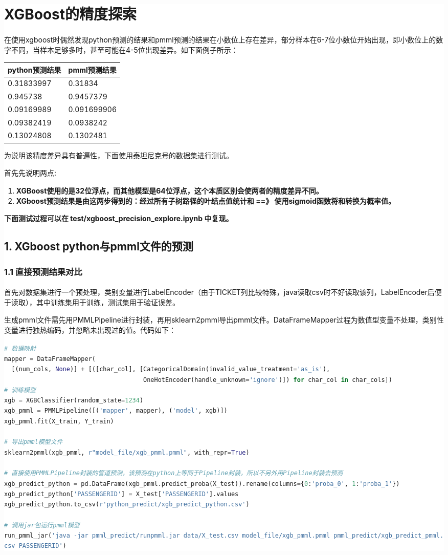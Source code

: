 # XGBoost的精度探索

在使用xgboost时偶然发现python预测的结果和pmml预测的结果在小数位上存在差异，部分样本在6-7位小数位开始出现，即小数位上的数字不同，当样本足够多时，甚至可能在4-5位出现差异。如下面例子所示：

|	python预测结果|	pmml预测结果|
| ----  | ----  |
|	0.31833997|	0.31834|
|	0.945738|	0.9457379|
|	0.09169989|	0.091699906|
|	0.09382419|	0.0938242|
|	0.13024808|	0.1302481|

为说明该精度差异具有普遍性，下面使用[泰坦尼克号](https://www.kaggle.com/c/titanic/data)的数据集进行测试。

首先先说明两点:
1. __XGBoost使用的是32位浮点，而其他模型是64位浮点，这个本质区别会使两者的精度差异不同。__
2. __XGboost预测结果是由这两步得到的：经过所有子树路径的叶结点值统计和 ==》 使用sigmoid函数将和转换为概率值。__

__下面测试过程可以在 test/xgboost_precision_explore.ipynb 中复现。__

## 1. XGboost python与pmml文件的预测

### 1.1 直接预测结果对比

首先对数据集进行一个预处理，类别变量进行LabelEncoder（由于TICKET列比较特殊，java读取csv时不好读取该列，LabelEncoder后便于读取），其中训练集用于训练，测试集用于验证误差。

生成pmml文件需先用PMMLPipeline进行封装，再用sklearn2pmml导出pmml文件。DataFrameMapper过程为数值型变量不处理，类别性变量进行独热编码，并忽略未出现过的值。代码如下：

  ```python
# 数据映射
mapper = DataFrameMapper(
    [(num_cols, None)] + [([char_col], [CategoricalDomain(invalid_value_treatment='as_is'),
                                        OneHotEncoder(handle_unknown='ignore')]) for char_col in char_cols])
# 训练模型
xgb = XGBClassifier(random_state=1234)
xgb_pmml = PMMLPipeline([('mapper', mapper), ('model', xgb)])
xgb_pmml.fit(X_train, Y_train)

# 导出pmml模型文件
sklearn2pmml(xgb_pmml, r"model_file/xgb_pmml.pmml", with_repr=True)

# 直接使用PMMLPipeline封装的管道预测，该预测在python上等同于Pipeline封装，所以不另外用Pipeline封装去预测
xgb_predict_python = pd.DataFrame(xgb_pmml.predict_proba(X_test)).rename(columns={0:'proba_0', 1:'proba_1'})
xgb_predict_python['PASSENGERID'] = X_test['PASSENGERID'].values
xgb_predict_python.to_csv(r'python_predict/xgb_predict_python.csv')

# 调用jar包运行pmml模型
run_pmml_jar('java -jar pmml_predict/runpmml.jar data/X_test.csv model_file/xgb_pmml.pmml pmml_predict/xgb_predict_pmml.csv PASSENGERID')
  ```
